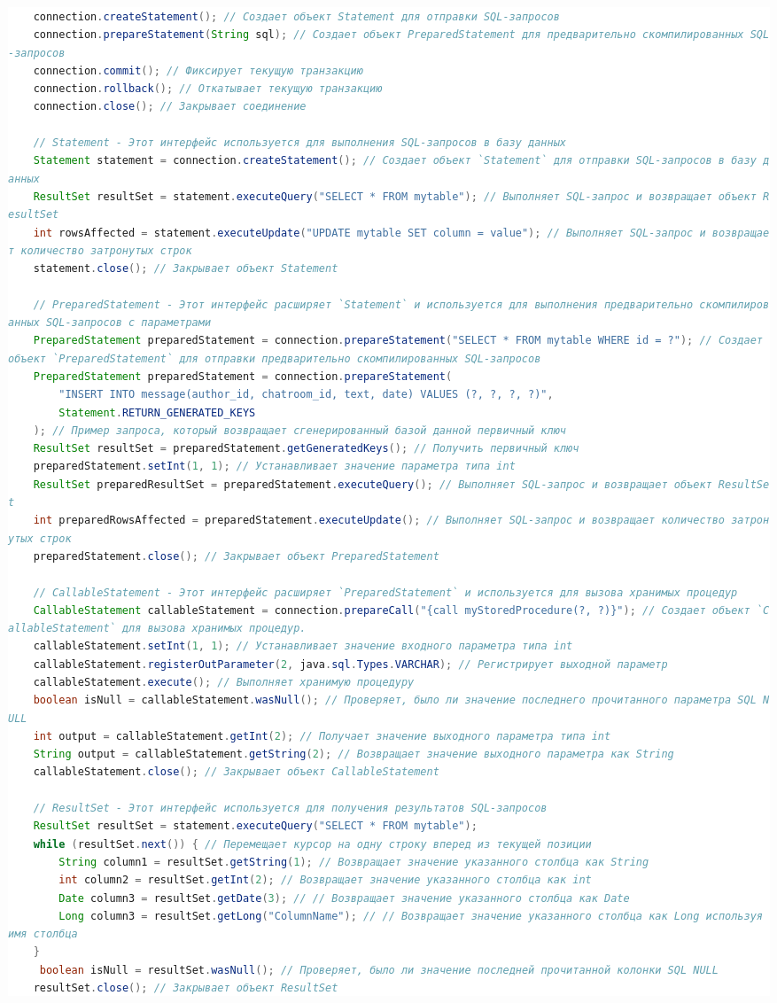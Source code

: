 ```java
    connection.createStatement(); // Создает объект Statement для отправки SQL-запросов
    connection.prepareStatement(String sql); // Создает объект PreparedStatement для предварительно скомпилированных SQL-запросов
    connection.commit(); // Фиксирует текущую транзакцию
    connection.rollback(); // Откатывает текущую транзакцию
    connection.close(); // Закрывает соединение

    // Statement - Этот интерфейс используется для выполнения SQL-запросов в базу данных
    Statement statement = connection.createStatement(); // Создает объект `Statement` для отправки SQL-запросов в базу данных
    ResultSet resultSet = statement.executeQuery("SELECT * FROM mytable"); // Выполняет SQL-запрос и возвращает объект ResultSet
    int rowsAffected = statement.executeUpdate("UPDATE mytable SET column = value"); // Выполняет SQL-запрос и возвращает количество затронутых строк
    statement.close(); // Закрывает объект Statement

    // PreparedStatement - Этот интерфейс расширяет `Statement` и используется для выполнения предварительно скомпилированных SQL-запросов с параметрами
    PreparedStatement preparedStatement = connection.prepareStatement("SELECT * FROM mytable WHERE id = ?"); // Создает объект `PreparedStatement` для отправки предварительно скомпилированных SQL-запросов
    PreparedStatement preparedStatement = connection.prepareStatement(
        "INSERT INTO message(author_id, chatroom_id, text, date) VALUES (?, ?, ?, ?)",
        Statement.RETURN_GENERATED_KEYS
    ); // Пример запроса, который возвращает сгенерированный базой данной первичный ключ
    ResultSet resultSet = preparedStatement.getGeneratedKeys(); // Получить первичный ключ
    preparedStatement.setInt(1, 1); // Устанавливает значение параметра типа int
    ResultSet preparedResultSet = preparedStatement.executeQuery(); // Выполняет SQL-запрос и возвращает объект ResultSet
    int preparedRowsAffected = preparedStatement.executeUpdate(); // Выполняет SQL-запрос и возвращает количество затронутых строк
    preparedStatement.close(); // Закрывает объект PreparedStatement

    // CallableStatement - Этот интерфейс расширяет `PreparedStatement` и используется для вызова хранимых процедур
    CallableStatement callableStatement = connection.prepareCall("{call myStoredProcedure(?, ?)}"); // Создает объект `CallableStatement` для вызова хранимых процедур.
    callableStatement.setInt(1, 1); // Устанавливает значение входного параметра типа int
    callableStatement.registerOutParameter(2, java.sql.Types.VARCHAR); // Регистрирует выходной параметр
    callableStatement.execute(); // Выполняет хранимую процедуру
    boolean isNull = callableStatement.wasNull(); // Проверяет, было ли значение последнего прочитанного параметра SQL NULL
    int output = callableStatement.getInt(2); // Получает значение выходного параметра типа int
    String output = callableStatement.getString(2); // Возвращает значение выходного параметра как String
    callableStatement.close(); // Закрывает объект CallableStatement

    // ResultSet - Этот интерфейс используется для получения результатов SQL-запросов
    ResultSet resultSet = statement.executeQuery("SELECT * FROM mytable");
    while (resultSet.next()) { // Перемещает курсор на одну строку вперед из текущей позиции
        String column1 = resultSet.getString(1); // Возвращает значение указанного столбца как String
        int column2 = resultSet.getInt(2); // Возвращает значение указанного столбца как int
        Date column3 = resultSet.getDate(3); // // Возвращает значение указанного столбца как Date
        Long column3 = resultSet.getLong("ColumnName"); // // Возвращает значение указанного столбца как Long используя имя столбца
    }
     boolean isNull = resultSet.wasNull(); // Проверяет, было ли значение последней прочитанной колонки SQL NULL
    resultSet.close(); // Закрывает объект ResultSet

```